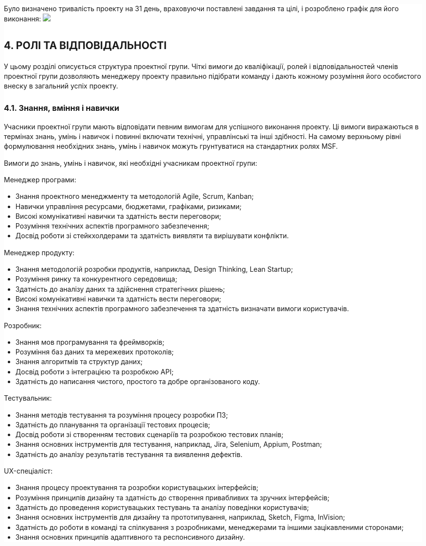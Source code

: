 Було визначено тривалість проекту на 31 день, враховуючи поставлені завдання та цілі, і розроблено графік для його виконання:
![](https://github.com/Dokji/Practice/blob/main/docs/images/1.Envisioning/Screenshot_1.png)

## **4. РОЛІ ТА ВІДПОВІДАЛЬНОСТІ**
У цьому розділі описується структура проектної групи. Чіткі вимоги до кваліфікації, ролей і відповідальностей членів проектної групи дозволяють менеджеру проекту правильно підібрати команду і дають кожному розуміння його особистого внеску в загальний успіх проекту.

### **4.1. Знання, вміння і навички**
Учасники проектної групи мають відповідати певним вимогам для успішного виконання проекту. Ці вимоги виражаються в термінах знань, умінь і навичок і повинні включати технічні, управлінські та інші здібності. На самому верхньому рівні формулювання необхідних знань, умінь і навичок можуть грунтуватися на стандартних ролях MSF.

Вимоги до знань, умінь і навичок, які необхідні учасникам проектної групи:

Менеджер програми:
- Знання проектного менеджменту та методологій Agile, Scrum, Kanban;
- Навички управління ресурсами, бюджетами, графіками, ризиками;
- Високі комунікативні навички та здатність вести переговори;
- Розуміння технічних аспектів програмного забезпечення;
- Досвід роботи зі стейкхолдерами та здатність виявляти та вирішувати конфлікти.

Менеджер продукту:
- Знання методологій розробки продуктів, наприклад, Design Thinking, Lean Startup;
- Розуміння ринку та конкурентного середовища;
- Здатність до аналізу даних та здійснення стратегічних рішень;
- Високі комунікативні навички та здатність вести переговори;
- Знання технічних аспектів програмного забезпечення та здатність визначати вимоги користувачів.

Розробник:
- Знання мов програмування та фреймворків;
- Розуміння баз даних та мережевих протоколів;
- Знання алгоритмів та структур даних;
- Досвід роботи з інтеграцією та розробкою API;
- Здатність до написання чистого, простого та добре організованого коду.

Тестувальник:
- Знання методів тестування та розуміння процесу розробки ПЗ;
- Здатність до планування та організації тестових процесів;
- Досвід роботи зі створенням тестових сценаріїв та розробкою тестових планів;
- Знання основних інструментів для тестування, наприклад, Jira, Selenium, Appium, Postman;
- Здатність до аналізу результатів тестування та виявлення дефектів.

UX-спеціаліст:
- Знання процесу проектування та розробки користувацьких інтерфейсів;
- Розуміння принципів дизайну та здатність до створення привабливих та зручних інтерфейсів;
- Здатність до проведення користувацьких тестувань та аналізу поведінки користувачів;
- Знання основних інструментів для дизайну та прототипування, наприклад, Sketch, Figma, InVision;
- Здатність до роботи в команді та спілкування з розробниками, менеджерами та іншими зацікавленими сторонами;
- Знання основних принципів адаптивного та респонсивного дизайну.
